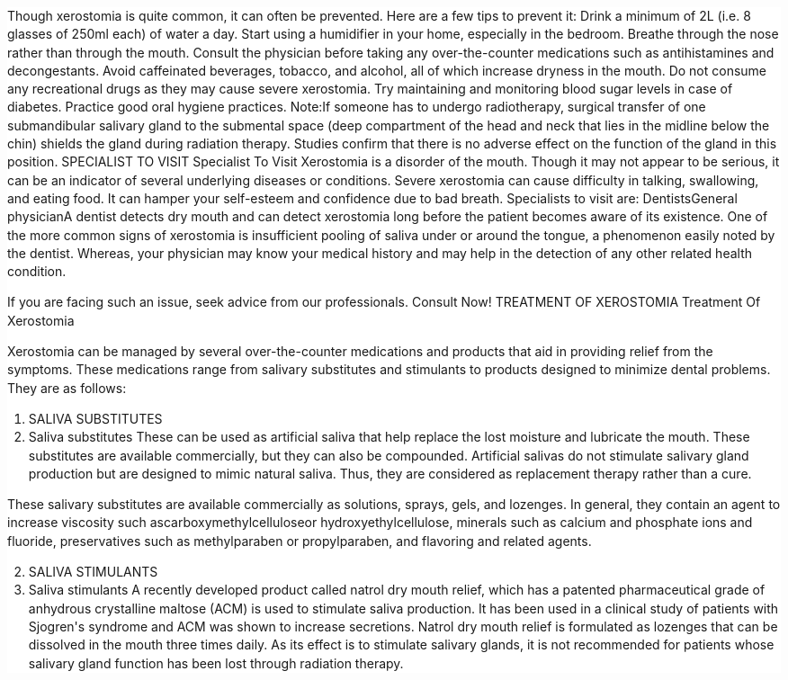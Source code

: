 Though xerostomia is quite common, it can often be prevented. Here are a few tips to prevent it:
Drink a minimum of 2L (i.e. 8 glasses of 250ml each) of water a day.
Start using a humidifier in your home, especially in the bedroom.
Breathe through the nose rather than through the mouth.
Consult the physician before taking any over-the-counter medications such as antihistamines and decongestants.
Avoid caffeinated beverages, tobacco, and alcohol, all of which increase dryness in the mouth.
Do not consume any recreational drugs as they may cause severe xerostomia.
Try maintaining and monitoring blood sugar levels in case of diabetes.
Practice good oral hygiene practices.
Note:If someone has to undergo radiotherapy, surgical transfer of one submandibular salivary gland to the submental space (deep compartment of the head and neck that lies in the midline below the chin) shields the gland during radiation therapy. Studies confirm that there is no adverse effect on the function of the gland in this position.
SPECIALIST TO VISIT
Specialist To Visit
Xerostomia is a disorder of the mouth. Though it may not appear to be serious, it can be an indicator of several underlying diseases or conditions. Severe xerostomia can cause difficulty in talking, swallowing, and eating food. It can hamper your self-esteem and confidence due to bad breath. Specialists to visit are:
DentistsGeneral physicianA dentist detects dry mouth and can detect xerostomia long before the patient becomes aware of its existence. One of the more common signs of xerostomia is insufficient pooling of saliva under or around the tongue, a phenomenon easily noted by the dentist. Whereas, your physician may know your medical history and may help in the detection of any other related health condition.

If you are facing such an issue, seek advice from our professionals.
Consult Now!
TREATMENT OF XEROSTOMIA
Treatment Of Xerostomia

Xerostomia can be managed by several over-the-counter medications and products that aid in providing relief from the symptoms. These medications range from salivary substitutes and stimulants to products designed to minimize dental problems. They are as follows:

1. SALIVA SUBSTITUTES
1. Saliva substitutes
These can be used as artificial saliva that help replace the lost moisture and lubricate the mouth. These substitutes are available commercially, but they can also be compounded. Artificial salivas do not stimulate salivary gland production but are designed to mimic natural saliva. Thus, they are considered as replacement therapy rather than a cure.

These salivary substitutes are available commercially as solutions, sprays, gels, and lozenges. In general, they contain an agent to increase viscosity such ascarboxymethylcelluloseor hydroxyethylcellulose, minerals such as calcium and phosphate ions and fluoride, preservatives such as methylparaben or propylparaben, and flavoring and related agents.


2. SALIVA STIMULANTS
2. Saliva stimulants
A recently developed product called natrol dry mouth relief, which has a patented pharmaceutical grade of anhydrous crystalline maltose (ACM) is used to stimulate saliva production. It has been used in a clinical study of patients with Sjogren's syndrome and ACM was shown to increase secretions. Natrol dry mouth relief is formulated as lozenges that can be dissolved in the mouth three times daily. As its effect is to stimulate salivary glands, it is not recommended for patients whose salivary gland function has been lost through radiation therapy.
